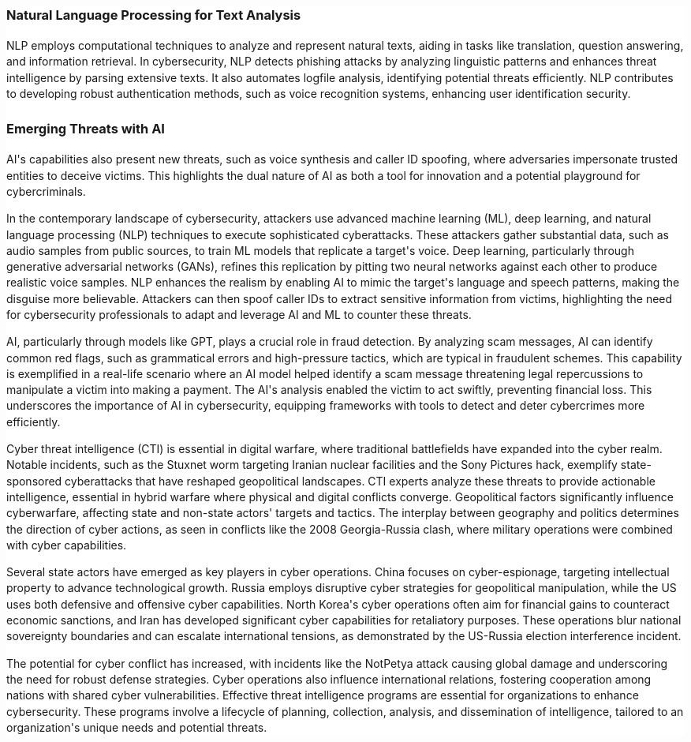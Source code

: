 ### Natural Language Processing for Text Analysis

NLP employs computational techniques to analyze and represent natural texts, aiding in tasks like translation, question answering, and information retrieval. In cybersecurity, NLP detects phishing attacks by analyzing linguistic patterns and enhances threat intelligence by parsing extensive texts. It also automates logfile analysis, identifying potential threats efficiently. NLP contributes to developing robust authentication methods, such as voice recognition systems, enhancing user identification security.

### Emerging Threats with AI

AI's capabilities also present new threats, such as voice synthesis and caller ID spoofing, where adversaries impersonate trusted entities to deceive victims. This highlights the dual nature of AI as both a tool for innovation and a potential playground for cybercriminals.



In the contemporary landscape of cybersecurity, attackers use advanced machine learning (ML), deep learning, and natural language processing (NLP) techniques to execute sophisticated cyberattacks. These attackers gather substantial data, such as audio samples from public sources, to train ML models that replicate a target's voice. Deep learning, particularly through generative adversarial networks (GANs), refines this replication by pitting two neural networks against each other to produce realistic voice samples. NLP enhances the realism by enabling AI to mimic the target's language and speech patterns, making the disguise more believable. Attackers can then spoof caller IDs to extract sensitive information from victims, highlighting the need for cybersecurity professionals to adapt and leverage AI and ML to counter these threats.

AI, particularly through models like GPT, plays a crucial role in fraud detection. By analyzing scam messages, AI can identify common red flags, such as grammatical errors and high-pressure tactics, which are typical in fraudulent schemes. This capability is exemplified in a real-life scenario where an AI model helped identify a scam message threatening legal repercussions to manipulate a victim into making a payment. The AI's analysis enabled the victim to act swiftly, preventing financial loss. This underscores the importance of AI in cybersecurity, equipping frameworks with tools to detect and deter cybercrimes more efficiently.

Cyber threat intelligence (CTI) is essential in digital warfare, where traditional battlefields have expanded into the cyber realm. Notable incidents, such as the Stuxnet worm targeting Iranian nuclear facilities and the Sony Pictures hack, exemplify state-sponsored cyberattacks that have reshaped geopolitical landscapes. CTI experts analyze these threats to provide actionable intelligence, essential in hybrid warfare where physical and digital conflicts converge. Geopolitical factors significantly influence cyberwarfare, affecting state and non-state actors' targets and tactics. The interplay between geography and politics determines the direction of cyber actions, as seen in conflicts like the 2008 Georgia-Russia clash, where military operations were combined with cyber capabilities.

Several state actors have emerged as key players in cyber operations. China focuses on cyber-espionage, targeting intellectual property to advance technological growth. Russia employs disruptive cyber strategies for geopolitical manipulation, while the US uses both defensive and offensive cyber capabilities. North Korea's cyber operations often aim for financial gains to counteract economic sanctions, and Iran has developed significant cyber capabilities for retaliatory purposes. These operations blur national sovereignty boundaries and can escalate international tensions, as demonstrated by the US-Russia election interference incident.

The potential for cyber conflict has increased, with incidents like the NotPetya attack causing global damage and underscoring the need for robust defense strategies. Cyber operations also influence international relations, fostering cooperation among nations with shared cyber vulnerabilities. Effective threat intelligence programs are essential for organizations to enhance cybersecurity. These programs involve a lifecycle of planning, collection, analysis, and dissemination of intelligence, tailored to an organization's unique needs and potential threats.
